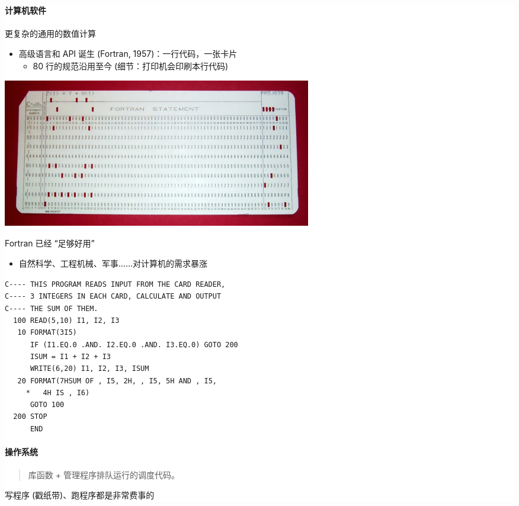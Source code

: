 #### 计算机软件

更复杂的通用的数值计算

- 高级语言和 API 诞生 (Fortran, 1957)：一行代码，一张卡片
  - 80 行的规范沿用至今 (细节：打印机会印刷本行代码)

<img src="pics/fortran-card.jpg" alt="img" style="zoom:50%;" />

Fortran 已经 “足够好用”

- 自然科学、工程机械、军事……对计算机的需求暴涨

```
C---- THIS PROGRAM READS INPUT FROM THE CARD READER,
C---- 3 INTEGERS IN EACH CARD, CALCULATE AND OUTPUT
C---- THE SUM OF THEM.
  100 READ(5,10) I1, I2, I3
   10 FORMAT(3I5)
      IF (I1.EQ.0 .AND. I2.EQ.0 .AND. I3.EQ.0) GOTO 200
      ISUM = I1 + I2 + I3
      WRITE(6,20) I1, I2, I3, ISUM
   20 FORMAT(7HSUM OF , I5, 2H, , I5, 5H AND , I5,
     *   4H IS , I6)
      GOTO 100
  200 STOP
      END
```

#### 操作系统

> 库函数 + 管理程序排队运行的调度代码。

写程序 (戳纸带)、跑程序都是非常费事的
